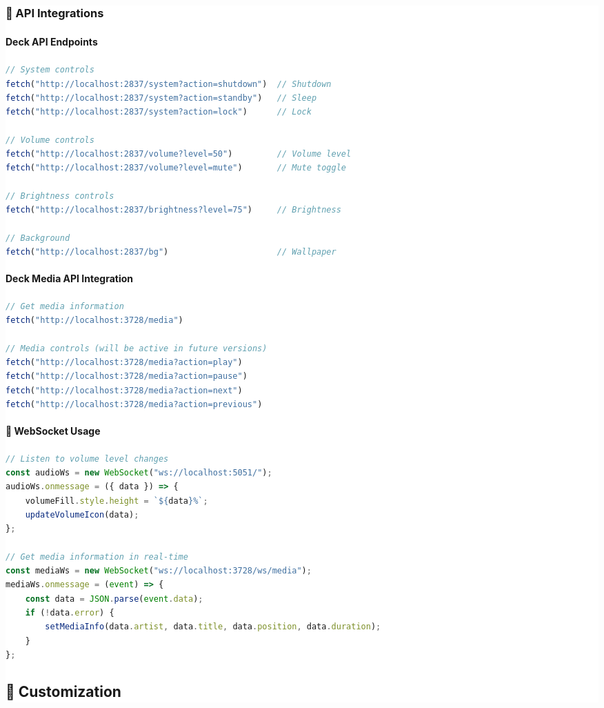 ### 🔗 API Integrations

#### Deck API Endpoints
```javascript
// System controls
fetch("http://localhost:2837/system?action=shutdown")  // Shutdown
fetch("http://localhost:2837/system?action=standby")   // Sleep
fetch("http://localhost:2837/system?action=lock")      // Lock

// Volume controls
fetch("http://localhost:2837/volume?level=50")         // Volume level
fetch("http://localhost:2837/volume?level=mute")       // Mute toggle

// Brightness controls
fetch("http://localhost:2837/brightness?level=75")     // Brightness

// Background
fetch("http://localhost:2837/bg")                      // Wallpaper
```

#### Deck Media API Integration
```javascript
// Get media information
fetch("http://localhost:3728/media")

// Media controls (will be active in future versions)
fetch("http://localhost:3728/media?action=play")
fetch("http://localhost:3728/media?action=pause")
fetch("http://localhost:3728/media?action=next")
fetch("http://localhost:3728/media?action=previous")
```

#### 📡 WebSocket Usage
```javascript
// Listen to volume level changes
const audioWs = new WebSocket("ws://localhost:5051/");
audioWs.onmessage = ({ data }) => {
    volumeFill.style.height = `${data}%`;
    updateVolumeIcon(data);
};

// Get media information in real-time
const mediaWs = new WebSocket("ws://localhost:3728/ws/media");
mediaWs.onmessage = (event) => {
    const data = JSON.parse(event.data);
    if (!data.error) {
        setMediaInfo(data.artist, data.title, data.position, data.duration);
    }
};
```

## 🎨 Customization
